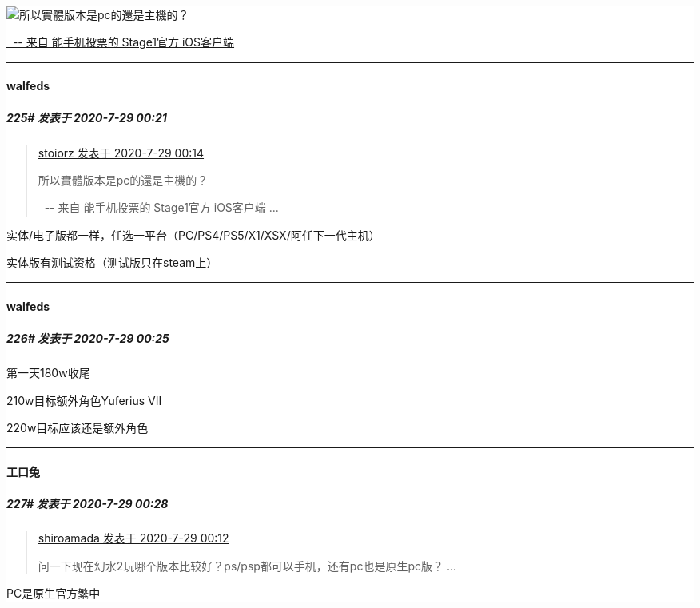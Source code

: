 

<img src="https://static.saraba1st.com/image/smiley/face2017/001.png" referrerpolicy="no-referrer">所以實體版本是pc的還是主機的？

[  -- 来自 能手机投票的 Stage1官方 iOS客户端](https://itunes.apple.com/fi/app/saraba1st/id1221237470?mt=8)







*****

####  walfeds  
##### 225#       发表于 2020-7-29 00:21



<blockquote><a href="httphttps://bbs.saraba1st.com/2b/forum.php?mod=redirect&amp;goto=findpost&amp;pid=48244246&amp;ptid=1951168" target="_blank">stoiorz 发表于 2020-7-29 00:14</a>

所以實體版本是pc的還是主機的？


  -- 来自 能手机投票的 Stage1官方 iOS客户端 ...</blockquote>
实体/电子版都一样，任选一平台（PC/PS4/PS5/X1/XSX/阿任下一代主机）

实体版有测试资格（测试版只在steam上）







*****

####  walfeds  
##### 226#       发表于 2020-7-29 00:25




第一天180w收尾

210w目标额外角色Yuferius VII

220w目标应该还是额外角色







*****

####  工口兔  
##### 227#       发表于 2020-7-29 00:28



<blockquote><a href="httphttps://bbs.saraba1st.com/2b/forum.php?mod=redirect&amp;goto=findpost&amp;pid=48244237&amp;ptid=1951168" target="_blank">shiroamada 发表于 2020-7-29 00:12</a>

问一下现在幻水2玩哪个版本比较好？ps/psp都可以手机，还有pc也是原生pc版？ ...</blockquote>
PC是原生官方繁中
